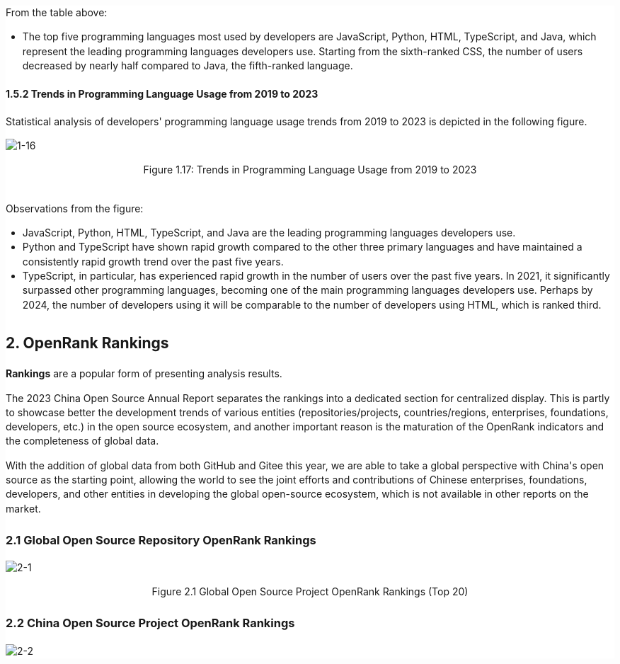 From the table above:

- The top five programming languages most used by developers are JavaScript, Python, HTML, TypeScript, and Java, which represent the leading programming languages developers use. Starting from the sixth-ranked CSS, the number of users decreased by nearly half compared to Java, the fifth-ranked language.

#### 1.5.2 Trends in Programming Language Usage from 2019 to 2023

Statistical analysis of developers' programming language usage trends from 2019 to 2023 is depicted in the following figure.

![1-16](/public/image/data/chapter_1/1-16.png)

<center>Figure 1.17: Trends in Programming Language Usage from 2019 to 2023</center>
<br>

Observations from the figure:

- JavaScript, Python, HTML, TypeScript, and Java are the leading programming languages developers use.
- Python and TypeScript have shown rapid growth compared to the other three primary languages and have maintained a consistently rapid growth trend over the past five years.
- TypeScript, in particular, has experienced rapid growth in the number of users over the past five years. In 2021, it significantly surpassed other programming languages, becoming one of the main programming languages developers use. Perhaps by 2024, the number of developers using it will be comparable to the number of developers using HTML, which is ranked third.



## 2. OpenRank Rankings

**Rankings** are a popular form of presenting analysis results. 

The 2023 China Open Source Annual Report separates the rankings into a dedicated section for centralized display. This is partly to showcase better the development trends of various entities (repositories/projects, countries/regions, enterprises, foundations, developers, etc.) in the open source ecosystem, and another important reason is the maturation of the OpenRank indicators and the completeness of global data.

With the addition of global data from both GitHub and Gitee this year, we are able to take a global perspective with China's open source as the starting point, allowing the world to see the joint efforts and contributions of Chinese enterprises, foundations, developers, and other entities in developing the global open-source ecosystem, which is not available in other reports on the market.

### 2.1 Global Open Source Repository OpenRank Rankings

![2-1](/public/image/data/chapter_2/2-1.png)

<center> Figure 2.1 Global Open Source Project OpenRank Rankings (Top 20) </center>

### 2.2 China Open Source Project OpenRank Rankings

![2-2](/public/image/data/chapter_2/2-2.png)
